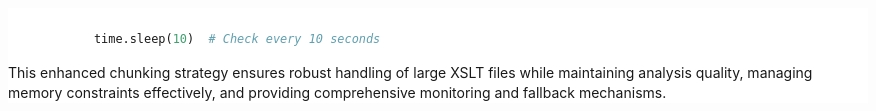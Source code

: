 ```python
            
            time.sleep(10)  # Check every 10 seconds
```

This enhanced chunking strategy ensures robust handling of large XSLT files while maintaining analysis quality, managing memory constraints effectively, and providing comprehensive monitoring and fallback mechanisms.